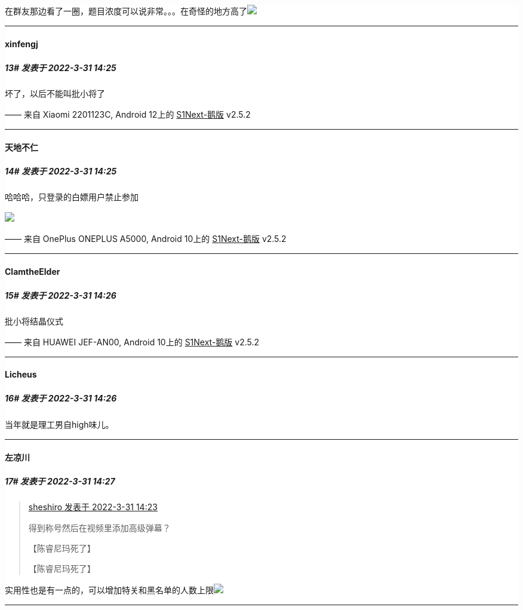 在群友那边看了一圈，题目浓度可以说非常。。。在奇怪的地方高了<img src="https://static.saraba1st.com/image/smiley/face2017/067.png" referrerpolicy="no-referrer">

*****

####  xinfengj  
##### 13#       发表于 2022-3-31 14:25

坏了，以后不能叫批小将了

—— 来自 Xiaomi 2201123C, Android 12上的 [S1Next-鹅版](https://github.com/ykrank/S1-Next/releases) v2.5.2

*****

####  天地不仁  
##### 14#       发表于 2022-3-31 14:25

哈哈哈，只登录的白嫖用户禁止参加

<img src="https://p.sda1.dev/5/03b85a1f1d1954c51d8bf3ffbe898031/IMG_CMP_79888304.jpeg" referrerpolicy="no-referrer">

—— 来自 OnePlus ONEPLUS A5000, Android 10上的 [S1Next-鹅版](https://github.com/ykrank/S1-Next/releases) v2.5.2

*****

####  ClamtheElder  
##### 15#       发表于 2022-3-31 14:26

批小将结晶仪式

—— 来自 HUAWEI JEF-AN00, Android 10上的 [S1Next-鹅版](https://github.com/ykrank/S1-Next/releases) v2.5.2

*****

####  Licheus  
##### 16#       发表于 2022-3-31 14:26

当年就是理工男自high味儿。

*****

####  左凉川  
##### 17#       发表于 2022-3-31 14:27

<blockquote><a href="httphttps://bbs.saraba1st.com/2b/forum.php?mod=redirect&amp;goto=findpost&amp;pid=55258884&amp;ptid=2061501" target="_blank">sheshiro 发表于 2022-3-31 14:23</a>

得到称号然后在视频里添加高级弹幕？

【陈睿尼玛死了】

【陈睿尼玛死了】</blockquote>
实用性也是有一点的，可以增加特关和黑名单的人数上限<img src="https://static.saraba1st.com/image/smiley/face2017/065.png" referrerpolicy="no-referrer">

*****
